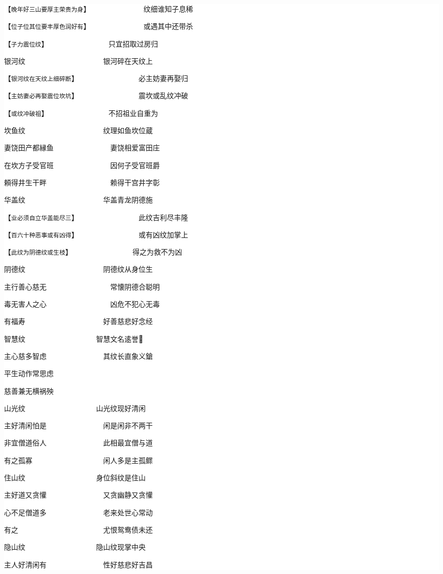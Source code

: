 【`晚年好三山要厚主荣贵为身`】　　　　　　　　纹细谁知子息稀  

【`位子位其位要丰厚色润好有`】　　　　　　　　或遇其中还带杀  

【`子力震位纹`】　　　　　　　　　只宜招取过房归  

银河纹　　　　　　　　　　　银河碎在天纹上  

【`银河纹在天纹上细碎断`】　　　　　　　　　必主妨妻再娶归  

【`主妨妻必再娶震位坎坑`】　　　　　　　　　震坎或乱纹冲破  

【`或纹冲破祖`】　　　　　　　　　不招祖业自重为  

坎鱼纹　　　　　　　　　　　纹理如鱼坎位蔵  

妻饶田产都縁鱼　　　　　　　　妻饶相爱富田庄  

在坎方子受官班　　　　　　　　因何子受官班爵  

頼得井生干畔　　　　　　　　　赖得干宫井字彰  

华盖纹　　　　　　　　　　　华盖青龙阴德施  

【`业必须自立华盖能尽三`】　　　　　　　　　此纹吉利尽丰隆  

【`百六十种恶事或有凶得`】　　　　　　　　　或有凶纹加掌上  

【`此纹为阴德纹或生枝`】　　　　　　　　　得之为救不为凶  

阴德纹　　　　　　　　　　　阴德纹从身位生  

主行善心慈无　　　　　　　　　常懐阴德合聪明  

毒无害人之心　　　　　　　　　凶危不犯心无毒  

有福寿　　　　　　　　　　　好善慈悲好念经  

智慧纹　　　　　　　　　　智慧文名逺誉  

主心慈多智虑　　　　　　　　其纹长直象义鎗  

平生动作常思虑  

慈善兼无横祸殃  

山光纹　　　　　　　　　　山光纹现好清闲  

主好清闲怕是　　　　　　　　闲是闲非不两干  

非宜僧道俗人　　　　　　　　此相最宜僧与道  

有之孤寡　　　　　　　　　　闲人多是主孤鳏  

住山纹　　　　　　　　　　身位斜纹是住山  

主好道又贪懽　　　　　　　　又贪幽静又贪懽  

心不足僧道多　　　　　　　　老来处世心常动  

有之　　　　　　　　　　　　尤恨鸳鸯债未还  

隐山纹　　　　　　　　　　隐山纹现掌中央  

主人好清闲有　　　　　　　　性好慈悲好吉昌  
